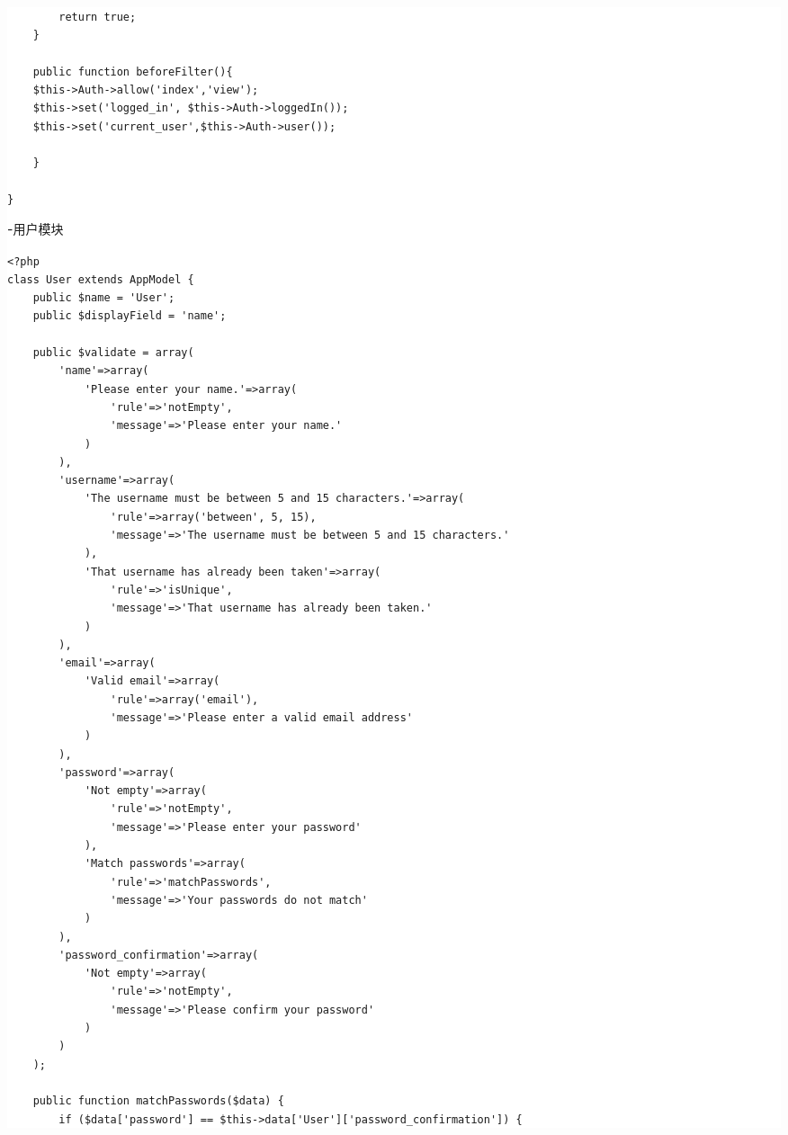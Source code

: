 ```
        return true;
    }

    public function beforeFilter(){
    $this->Auth->allow('index','view');
    $this->set('logged_in', $this->Auth->loggedIn());
    $this->set('current_user',$this->Auth->user());

    }

} 
```

-用户模块

```
<?php
class User extends AppModel {
    public $name = 'User';
    public $displayField = 'name';

    public $validate = array(
        'name'=>array(
            'Please enter your name.'=>array(
                'rule'=>'notEmpty',
                'message'=>'Please enter your name.'
            )
        ),
        'username'=>array(
            'The username must be between 5 and 15 characters.'=>array(
                'rule'=>array('between', 5, 15),
                'message'=>'The username must be between 5 and 15 characters.'
            ),
            'That username has already been taken'=>array(
                'rule'=>'isUnique',
                'message'=>'That username has already been taken.'
            )
        ),
        'email'=>array(
            'Valid email'=>array(
                'rule'=>array('email'),
                'message'=>'Please enter a valid email address'
            )
        ),
        'password'=>array(
            'Not empty'=>array(
                'rule'=>'notEmpty',
                'message'=>'Please enter your password'
            ),
            'Match passwords'=>array(
                'rule'=>'matchPasswords',
                'message'=>'Your passwords do not match'
            )
        ),
        'password_confirmation'=>array(
            'Not empty'=>array(
                'rule'=>'notEmpty',
                'message'=>'Please confirm your password'
            )
        )
    );

    public function matchPasswords($data) {
        if ($data['password'] == $this->data['User']['password_confirmation']) {
```